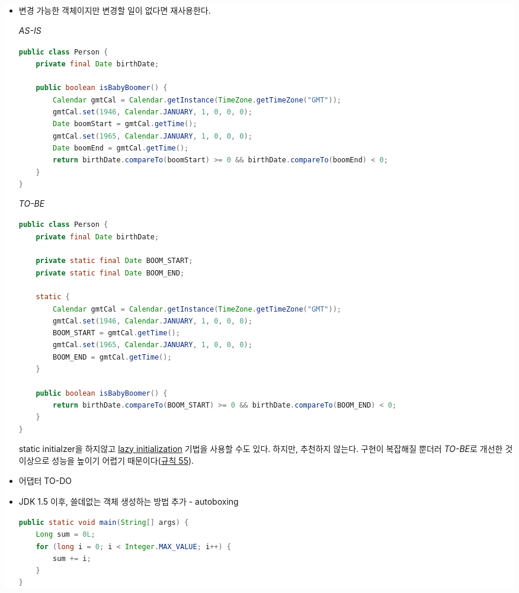 - 변경 가능한 객체이지만 변경할 일이 없다면 재사용한다.

	*AS-IS*

	```java
	public class Person {
		private final Date birthDate;

		public boolean isBabyBoomer() {
			Calendar gmtCal = Calendar.getInstance(TimeZone.getTimeZone("GMT"));
			gmtCal.set(1946, Calendar.JANUARY, 1, 0, 0, 0);
			Date boomStart = gmtCal.getTime();
			gmtCal.set(1965, Calendar.JANUARY, 1, 0, 0, 0);
			Date boomEnd = gmtCal.getTime();
			return birthDate.compareTo(boomStart) >= 0 && birthDate.compareTo(boomEnd) < 0;
		}
	}
	```

	*TO-BE*

	```java
	public class Person {
		private final Date birthDate;

		private static final Date BOOM_START;
		private static final Date BOOM_END;

		static {
			Calendar gmtCal = Calendar.getInstance(TimeZone.getTimeZone("GMT"));
			gmtCal.set(1946, Calendar.JANUARY, 1, 0, 0, 0);
			BOOM_START = gmtCal.getTime();
			gmtCal.set(1965, Calendar.JANUARY, 1, 0, 0, 0);
			BOOM_END = gmtCal.getTime();
		}

		public boolean isBabyBoomer() {
			return birthDate.compareTo(BOOM_START) >= 0 && birthDate.compareTo(BOOM_END) < 0;
		}
	}
	```

	static initialzer을 하지않고 [lazy initialization](#item71) 기법을 사용할 수도 있다. 하지만, 추천하지 않는다. 구현이 복잡해질 뿐더러 *TO-BE*로 개선한 것 이상으로 성능을 높이기 어렵기 때문이다([규칙 55](#item55)).

- 어댑터 TO-DO
- JDK 1.5 이후, 쓸데없는 객체 생성하는 방법 추가 - autoboxing

	```java
	public static void main(String[] args) {
		Long sum = 0L;
		for (long i = 0; i < Integer.MAX_VALUE; i++) {
			sum += i;
		}
	}
	```
